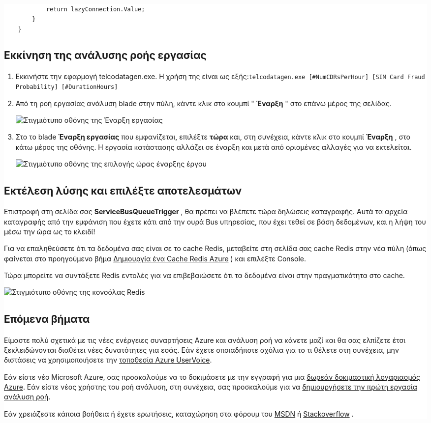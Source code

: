 ````
            return lazyConnection.Value;
        }
    }

````

## <a name="start-the-stream-analytics-job"></a>Εκκίνηση της ανάλυσης ροής εργασίας

1. Εκκινήστε την εφαρμογή telcodatagen.exe. Η χρήση της είναι ως εξής:````telcodatagen.exe [#NumCDRsPerHour] [SIM Card Fraud Probability] [#DurationHours]````

2. Από τη ροή εργασίας ανάλυση blade στην πύλη, κάντε κλικ στο κουμπί " **Έναρξη** " στο επάνω μέρος της σελίδας.

    ![Στιγμιότυπο οθόνης της Έναρξη εργασίας](./media/stream-analytics-functions-redis/starting-job.png)

3. Στο το blade **Έναρξη εργασίας** που εμφανίζεται, επιλέξτε **τώρα** και, στη συνέχεια, κάντε κλικ στο κουμπί **Έναρξη** , στο κάτω μέρος της οθόνης. Η εργασία κατάστασης αλλάζει σε έναρξη και μετά από ορισμένες αλλαγές για να εκτελείται.
 
    ![Στιγμιότυπο οθόνης της επιλογής ώρας έναρξης έργου](./media/stream-analytics-functions-redis/start-job-time.png)

## <a name="run-solution-and-check-results"></a>Εκτέλεση λύσης και επιλέξτε αποτελεσμάτων
Επιστροφή στη σελίδα σας **ServiceBusQueueTrigger** , θα πρέπει να βλέπετε τώρα δηλώσεις καταγραφής. Αυτά τα αρχεία καταγραφής από την εμφάνιση που έχετε κάτι από την ουρά Bus υπηρεσίας, που έχει τεθεί σε βάση δεδομένων, και η λήψη του μέσω την ώρα ως το κλειδί!

Για να επαληθεύσετε ότι τα δεδομένα σας είναι σε το cache Redis, μεταβείτε στη σελίδα σας cache Redis στην νέα πύλη (όπως φαίνεται στο προηγούμενο βήμα [Δημιουργία ένα Cache Redis Azure](#Create-an-Azure-Redis-Cache) ) και επιλέξτε Console.

Τώρα μπορείτε να συντάξετε Redis εντολές για να επιβεβαιώσετε ότι τα δεδομένα είναι στην πραγματικότητα στο cache.

![Στιγμιότυπο οθόνης της κονσόλας Redis](./media/stream-analytics-functions-redis/redis-console.png)

## <a name="next-steps"></a>Επόμενα βήματα
Είμαστε πολύ σχετικά με τις νέες ενέργειες συναρτήσεις Azure και ανάλυση ροή να κάνετε μαζί και θα σας ελπίζετε έτσι ξεκλειδώνονται διαθέτει νέες δυνατότητες για εσάς. Εάν έχετε οποιαδήποτε σχόλια για το τι θέλετε στη συνέχεια, μην διστάσεις να χρησιμοποιήσετε την [τοποθεσία Azure UserVoice](https://feedback.azure.com/forums/270577-stream-analytics).

Εάν είστε νέο Microsoft Azure, σας προσκαλούμε να το δοκιμάσετε με την εγγραφή για μια [δωρεάν δοκιμαστική λογαριασμός Azure](https://azure.microsoft.com/pricing/free-trial/). Εάν είστε νέος χρήστης του ροή ανάλυση, στη συνέχεια, σας προσκαλούμε για να [δημιουργήσετε την πρώτη εργασία ανάλυση ροή](stream-analytics-create-a-job.md).

Εάν χρειάζεστε κάποια βοήθεια ή έχετε ερωτήσεις, καταχώρηση στα φόρουμ του [MSDN](https://social.msdn.microsoft.com/Forums/en-US/home?forum=AzureStreamAnalytics) ή [Stackoverflow](http://stackoverflow.com/questions/tagged/azure-stream-analytics) . 


[fraud-detection]: stream-analytics-real-time-fraud-detection.md
[servicebus-getstarted]: ../service-bus-messaging/service-bus-dotnet-get-started-with-queues.md
[use-rediscache]: ../redis-cache/cache-dotnet-how-to-use-azure-redis-cache.md
[functions-getstarted]: ../azure-functions/functions-create-first-azure-function.md